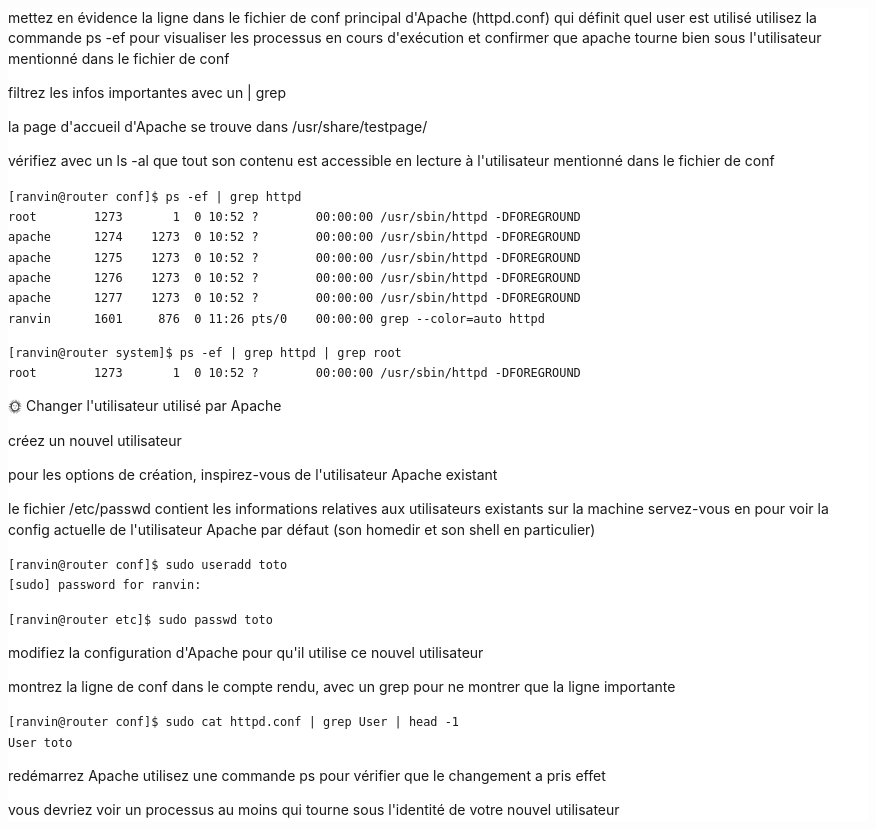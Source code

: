 mettez en évidence la ligne dans le fichier de conf principal d'Apache (httpd.conf) qui définit quel user est utilisé
utilisez la commande ps -ef pour visualiser les processus en cours d'exécution et confirmer que apache tourne bien sous l'utilisateur mentionné dans le fichier de conf

filtrez les infos importantes avec un | grep



la page d'accueil d'Apache se trouve dans /usr/share/testpage/

vérifiez avec un ls -al que tout son contenu est accessible en lecture à l'utilisateur mentionné dans le fichier de conf

```
[ranvin@router conf]$ ps -ef | grep httpd
root        1273       1  0 10:52 ?        00:00:00 /usr/sbin/httpd -DFOREGROUND
apache      1274    1273  0 10:52 ?        00:00:00 /usr/sbin/httpd -DFOREGROUND
apache      1275    1273  0 10:52 ?        00:00:00 /usr/sbin/httpd -DFOREGROUND
apache      1276    1273  0 10:52 ?        00:00:00 /usr/sbin/httpd -DFOREGROUND
apache      1277    1273  0 10:52 ?        00:00:00 /usr/sbin/httpd -DFOREGROUND
ranvin      1601     876  0 11:26 pts/0    00:00:00 grep --color=auto httpd
```
```
[ranvin@router system]$ ps -ef | grep httpd | grep root
root        1273       1  0 10:52 ?        00:00:00 /usr/sbin/httpd -DFOREGROUND
```

🌞 Changer l'utilisateur utilisé par Apache

créez un nouvel utilisateur

pour les options de création, inspirez-vous de l'utilisateur Apache existant

le fichier /etc/passwd contient les informations relatives aux utilisateurs existants sur la machine
servez-vous en pour voir la config actuelle de l'utilisateur Apache par défaut (son homedir et son shell en particulier)
```
[ranvin@router conf]$ sudo useradd toto
[sudo] password for ranvin:
```
```
[ranvin@router etc]$ sudo passwd toto
```


modifiez la configuration d'Apache pour qu'il utilise ce nouvel utilisateur


montrez la ligne de conf dans le compte rendu, avec un grep pour ne montrer que la ligne importante

```
[ranvin@router conf]$ sudo cat httpd.conf | grep User | head -1
User toto
```

redémarrez Apache
utilisez une commande ps pour vérifier que le changement a pris effet

vous devriez voir un processus au moins qui tourne sous l'identité de votre nouvel utilisateur
